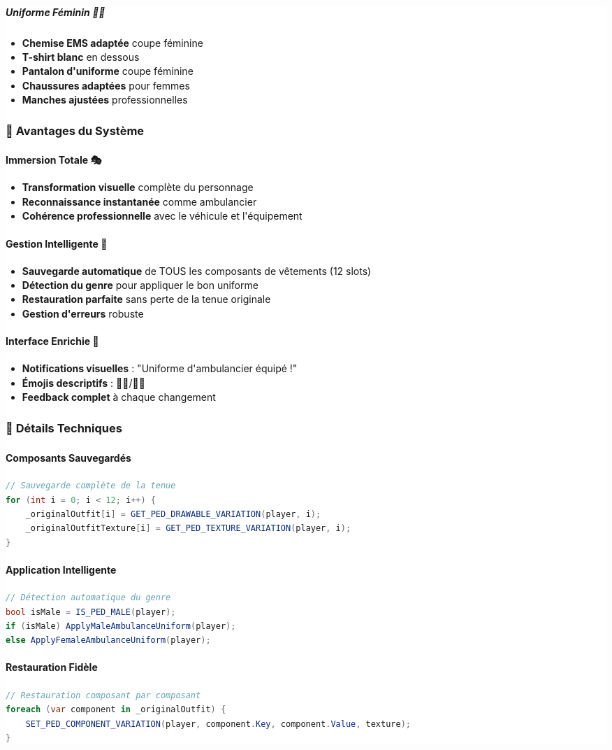 ##### **Uniforme Féminin** 👩‍⚕️  
- **Chemise EMS adaptée** coupe féminine
- **T-shirt blanc** en dessous
- **Pantalon d'uniforme** coupe féminine
- **Chaussures adaptées** pour femmes
- **Manches ajustées** professionnelles

### 🎯 **Avantages du Système**

#### **Immersion Totale** 🎭
- **Transformation visuelle** complète du personnage
- **Reconnaissance instantanée** comme ambulancier
- **Cohérence professionnelle** avec le véhicule et l'équipement

#### **Gestion Intelligente** 🧠
- **Sauvegarde automatique** de TOUS les composants de vêtements (12 slots)
- **Détection du genre** pour appliquer le bon uniforme
- **Restauration parfaite** sans perte de la tenue originale
- **Gestion d'erreurs** robuste

#### **Interface Enrichie** 💬
- **Notifications visuelles** : "Uniforme d'ambulancier équipé !" 
- **Émojis descriptifs** : 👨‍⚕️/👩‍⚕️
- **Feedback complet** à chaque changement

### 🔧 **Détails Techniques**

#### **Composants Sauvegardés**
```csharp
// Sauvegarde complète de la tenue
for (int i = 0; i < 12; i++) {
    _originalOutfit[i] = GET_PED_DRAWABLE_VARIATION(player, i);
    _originalOutfitTexture[i] = GET_PED_TEXTURE_VARIATION(player, i);
}
```

#### **Application Intelligente**
```csharp
// Détection automatique du genre
bool isMale = IS_PED_MALE(player);
if (isMale) ApplyMaleAmbulanceUniform(player);
else ApplyFemaleAmbulanceUniform(player);
```

#### **Restauration Fidèle**
```csharp
// Restauration composant par composant
foreach (var component in _originalOutfit) {
    SET_PED_COMPONENT_VARIATION(player, component.Key, component.Value, texture);
}
```
